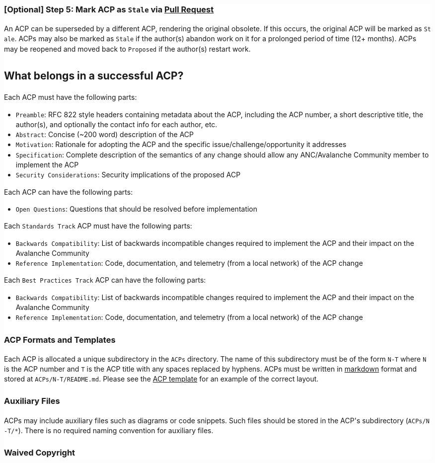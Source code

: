 ### [Optional] Step 5: Mark ACP as `Stale` via [Pull Request](https://github.com/avalanche-foundation/ACPs/pulls)

An ACP can be superseded by a different ACP, rendering the original obsolete. If this occurs, the original ACP will be marked as `Stale`. ACPs may also be marked as `Stale` if the author(s) abandon work on it for a prolonged period of time (12+ months). ACPs may be reopened and moved back to `Proposed` if the author(s) restart work.

## What belongs in a successful ACP?

Each ACP must have the following parts:

* `Preamble`: RFC 822 style headers containing metadata about the ACP, including the ACP number, a short descriptive title, the author(s), and optionally the contact info for each author, etc.
* `Abstract`: Concise (~200 word) description of the ACP
* `Motivation`: Rationale for adopting the ACP and the specific issue/challenge/opportunity it addresses
* `Specification`: Complete description of the semantics of any change should allow any ANC/Avalanche Community member to implement the ACP
* `Security Considerations`: Security implications of the proposed ACP

Each ACP can have the following parts:

* `Open Questions`: Questions that should be resolved before implementation

Each `Standards Track` ACP must have the following parts:

* `Backwards Compatibility`: List of backwards incompatible changes required to implement the ACP and their impact on the Avalanche Community
* `Reference Implementation`: Code, documentation, and telemetry (from a local network) of the ACP change

Each `Best Practices Track` ACP can have the following parts:

* `Backwards Compatibility`: List of backwards incompatible changes required to implement the ACP and their impact on the Avalanche Community
* `Reference Implementation`: Code, documentation, and telemetry (from a local network) of the ACP change

### ACP Formats and Templates

Each ACP is allocated a unique subdirectory in the `ACPs` directory. The name of this subdirectory must be of the form `N-T` where `N` is the ACP number and `T` is the ACP title with any spaces replaced by hyphens. ACPs must be written in [markdown](https://daringfireball.net/projects/markdown/syntax) format and stored at `ACPs/N-T/README.md`. Please see the [ACP template](./ACPs/TEMPLATE.md) for an example of the correct layout.

### Auxiliary Files

ACPs may include auxiliary files such as diagrams or code snippets. Such files should be stored in the ACP's subdirectory (`ACPs/N-T/*`). There is no required naming convention for auxiliary files.

### Waived Copyright
